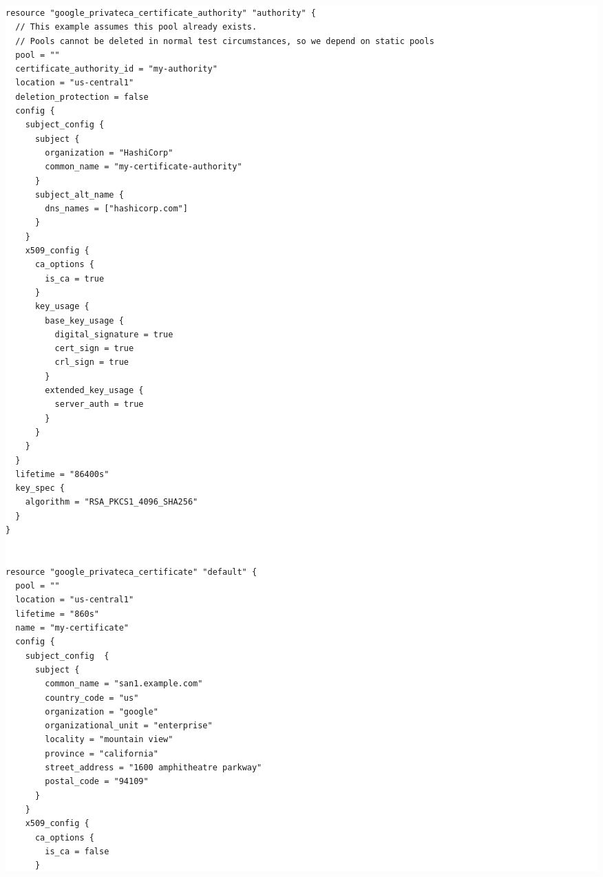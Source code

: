 
```hcl
resource "google_privateca_certificate_authority" "authority" {
  // This example assumes this pool already exists.
  // Pools cannot be deleted in normal test circumstances, so we depend on static pools
  pool = ""
  certificate_authority_id = "my-authority"
  location = "us-central1"
  deletion_protection = false
  config {
    subject_config {
      subject {
        organization = "HashiCorp"
        common_name = "my-certificate-authority"
      }
      subject_alt_name {
        dns_names = ["hashicorp.com"]
      }
    }
    x509_config {
      ca_options {
        is_ca = true
      }
      key_usage {
        base_key_usage {
          digital_signature = true
          cert_sign = true
          crl_sign = true
        }
        extended_key_usage {
          server_auth = true
        }
      }
    }
  }
  lifetime = "86400s"
  key_spec {
    algorithm = "RSA_PKCS1_4096_SHA256"
  }
}


resource "google_privateca_certificate" "default" {
  pool = ""
  location = "us-central1"
  lifetime = "860s"
  name = "my-certificate"
  config {
    subject_config  {
      subject {
        common_name = "san1.example.com"
        country_code = "us"
        organization = "google"
        organizational_unit = "enterprise"
        locality = "mountain view"
        province = "california"
        street_address = "1600 amphitheatre parkway"
        postal_code = "94109"
      }
    }
    x509_config {
      ca_options {
        is_ca = false
      }
```